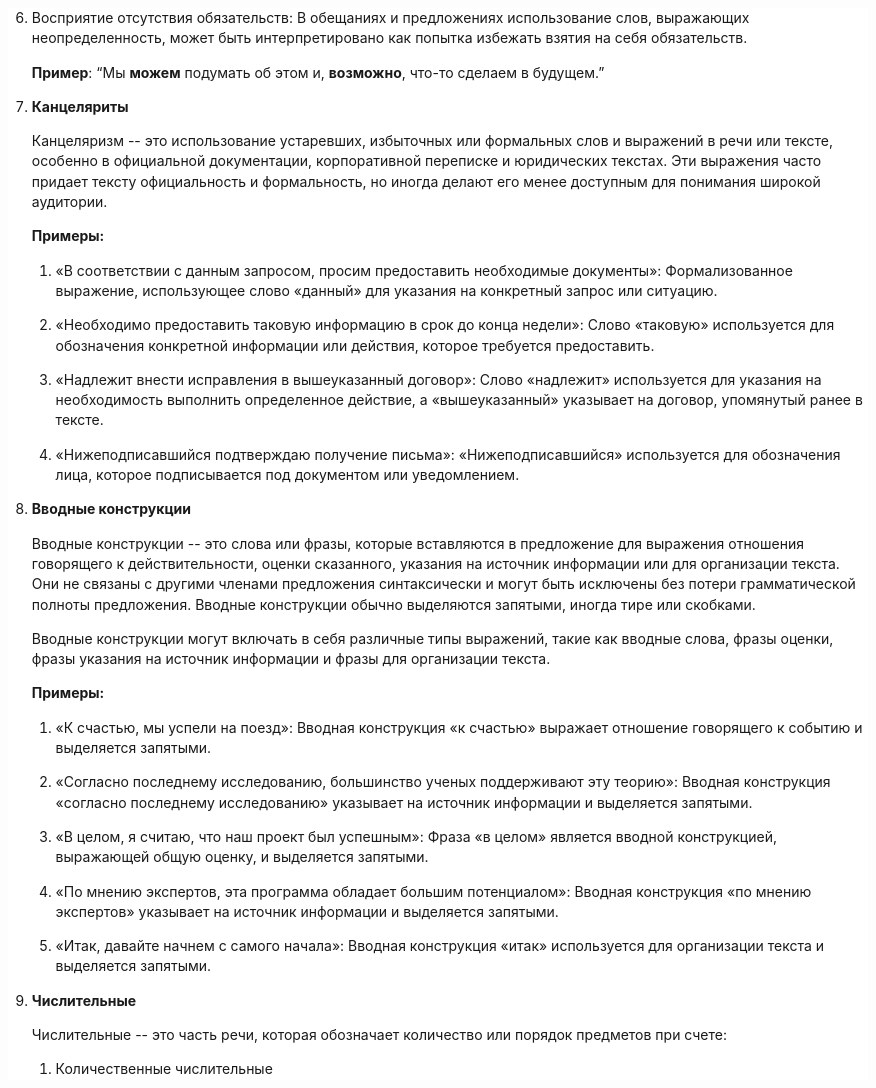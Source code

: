    6. Восприятие отсутствия обязательств: В обещаниях и предложениях использование слов, выражающих неопределенность, может быть интерпретировано как попытка избежать взятия на себя обязательств.

      **Пример**: “Мы **можем** подумать об этом и, **возможно**, что-то сделаем в будущем.”

3. **Канцеляриты**

   Канцеляризм -- это использование устаревших, избыточных или формальных слов и выражений в речи или тексте, особенно в официальной документации, корпоративной переписке и юридических текстах. Эти выражения часто придает тексту официальность и формальность, но иногда делают его менее доступным для понимания широкой аудитории.

   **Примеры:**

   1. «В соответствии с данным запросом, просим предоставить необходимые документы»: Формализованное выражение, использующее слово «данный» для указания на конкретный запрос или ситуацию.

   2. «Необходимо предоставить таковую информацию в срок до конца недели»: Слово «таковую» используется для обозначения конкретной информации или действия, которое требуется предоставить.

   3. «Надлежит внести исправления в вышеуказанный договор»: Слово «надлежит» используется для указания на необходимость выполнить определенное действие, а «вышеуказанный» указывает на договор, упомянутый ранее в тексте.

   4. «Нижеподписавшийся подтверждаю получение письма»: «Нижеподписавшийся» используется для обозначения лица, которое подписывается под документом или уведомлением.

4. **Вводные конструкции**

   Вводные конструкции -- это слова или фразы, которые вставляются в предложение для выражения отношения говорящего к действительности, оценки сказанного, указания на источник информации или для организации текста. Они не связаны с другими членами предложения синтаксически и могут быть исключены без потери грамматической полноты предложения. Вводные конструкции обычно выделяются запятыми, иногда тире или скобками.

   Вводные конструкции могут включать в себя различные типы выражений, такие как вводные слова, фразы оценки, фразы указания на источник информации и фразы для организации текста.

   **Примеры:**

   1. «К счастью, мы успели на поезд»: Вводная конструкция «к счастью» выражает отношение говорящего к событию и выделяется запятыми.

   2. «Согласно последнему исследованию, большинство ученых поддерживают эту теорию»: Вводная конструкция «согласно последнему исследованию» указывает на источник информации и выделяется запятыми.

   3. «В целом, я считаю, что наш проект был успешным»: Фраза «в целом» является вводной конструкцией, выражающей общую оценку, и выделяется запятыми.

   4. «По мнению экспертов, эта программа обладает большим потенциалом»: Вводная конструкция «по мнению экспертов» указывает на источник информации и выделяется запятыми.

   5. «Итак, давайте начнем с самого начала»: Вводная конструкция «итак» используется для организации текста и выделяется запятыми.

5. **Числительные**

   Числительные -- это часть речи, которая обозначает количество или порядок предметов при счете:

   1. Количественные числительные
